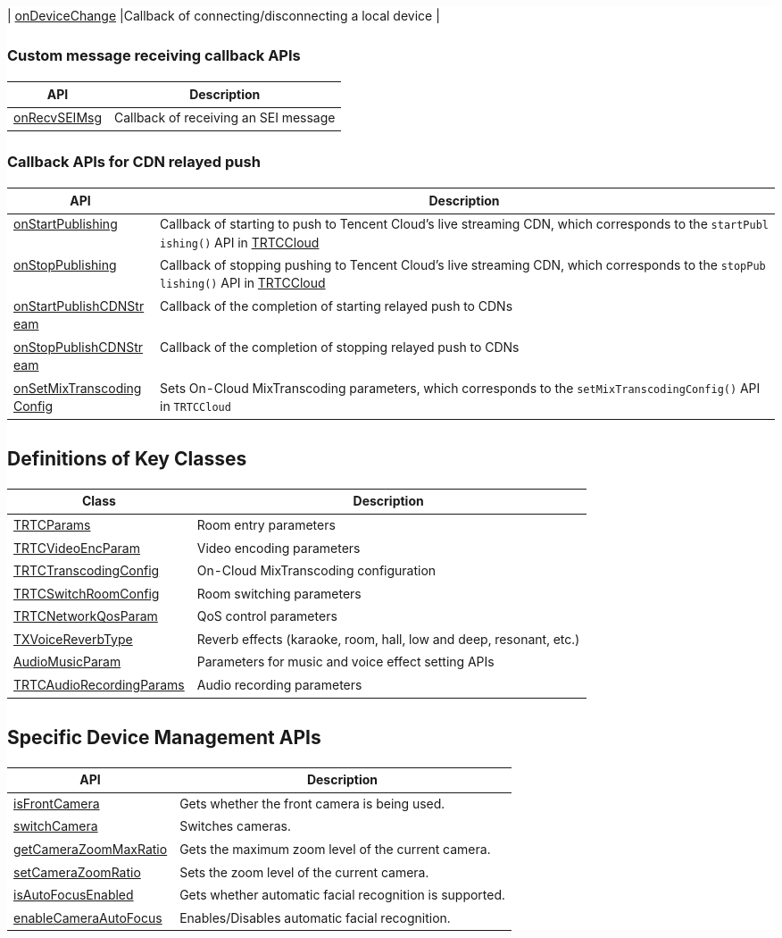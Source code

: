 | [onDeviceChange](https://testcomm.qq.com/trtc/api/api/trtc.ITRTCCloudCallback.html#trtc_ITRTCCloudCallback_onDeviceChange_String_trtc_TRTCDeviceType_trtc_TRTCDeviceState_) |Callback of connecting/disconnecting a local device                |



[](id:reback)

### Custom message receiving callback APIs

| API                                                          | Description                        |
| ------------------------------------------------------------ | --------------------- |
| [onRecvSEIMsg](https://testcomm.qq.com/trtc/api/api/trtc.ITRTCCloudCallback.html#trtc_ITRTCCloudCallback_onRecvSEIMsg_String_Byte___UInt32_) | Callback of receiving an SEI message |

[](id:cdn)

### Callback APIs for CDN relayed push

| API                                                                                                              | Description                                                                                                                                                          |
| ------------------------------------------------------------ | ------------------------------------------------------------ |
| [onStartPublishing](https://testcomm.qq.com/trtc/api/api/trtc.ITRTCCloudCallback.html#trtc_ITRTCCloudCallback_onStartPublishing_System_Int32_String_) | Callback of starting to push to Tencent Cloud’s live streaming CDN, which corresponds to the `startPublishing()` API in [TRTCCloud](https://testcomm.qq.com/trtc/api/api/trtc.ITRTCCloud.html#trtc_ITRTCCloud_startPublishing_System_String_trtc_TRTCVideoStreamType_) |
| [onStopPublishing](https://testcomm.qq.com/trtc/api/api/trtc.ITRTCCloudCallback.html#trtc_ITRTCCloudCallback_onStopPublishing_System_Int32_String_) | Callback of stopping pushing to Tencent Cloud’s live streaming CDN, which corresponds to the `stopPublishing()` API in [TRTCCloud](https://testcomm.qq.com/trtc/api/api/trtc.ITRTCCloud.html#trtc_ITRTCCloud_stopPublishing) |
| [onStartPublishCDNStream](https://testcomm.qq.com/trtc/api/api/trtc.ITRTCCloudCallback.html#trtc_ITRTCCloudCallback_onStartPublishCDNStream_System_Int32_String_) |Callback of the completion of starting relayed push to CDNs                |
| [onStopPublishCDNStream](https://testcomm.qq.com/trtc/api/api/trtc.ITRTCCloudCallback.html#trtc_ITRTCCloudCallback_onStopPublishCDNStream_System_Int32_String_) |Callback of the completion of stopping relayed push to CDNs                |
| [onSetMixTranscodingConfig](https://testcomm.qq.com/trtc/api/api/trtc.ITRTCCloudCallback.html#trtc_ITRTCCloudCallback_onSetMixTranscodingConfig_System_Int32_String_) |Sets On-Cloud MixTranscoding parameters, which corresponds to the `setMixTranscodingConfig()` API in `TRTCCloud`                |

[](id:key)

## Definitions of Key Classes

| Class                                                         | Description                                    |
| ------------------------------------------------------------ | --------------------------------------- |
| [TRTCParams](https://testcomm.qq.com/trtc/api/api/trtc.TRTCParams.html) | Room entry parameters                                          |
| [TRTCVideoEncParam](https://testcomm.qq.com/trtc/api/api/trtc.TRTCVideoEncParam.html) | Video encoding parameters                           |
| [TRTCTranscodingConfig](https://testcomm.qq.com/trtc/api/api/trtc.TRTCTranscodingConfig.html) | On-Cloud MixTranscoding configuration                           |
| [TRTCSwitchRoomConfig](https://testcomm.qq.com/trtc/api/api/trtc.TRTCSwitchRoomConfig.html) | Room switching parameters                                  |
| [TRTCNetworkQosParam](https://testcomm.qq.com/trtc/api/api/trtc.TRTCNetworkQosParam.html) | QoS control parameters                                  |
| [TXVoiceReverbType](https://testcomm.qq.com/trtc/api/api/trtc.TXVoiceReverbType.html) | Reverb effects (karaoke, room, hall, low and deep, resonant, etc.) |
| [AudioMusicParam](https://testcomm.qq.com/trtc/api/api/trtc.AudioMusicParam.html) | Parameters for music and voice effect setting APIs |
| [TRTCAudioRecordingParams](https://testcomm.qq.com/trtc/api/api/trtc.TRTCAudioRecordingParams.html) | Audio recording parameters |

[](id:equipment)

## Specific Device Management APIs

| API                                                                                                              | Description                                                                                                                                                          |
| ------------------------------------------------------------ | ------------------------------------------------------------ |
| [isFrontCamera](https://testcomm.qq.com/trtc/api/api/trtc.ITXDeviceManager.html#trtc_ITXDeviceManager_isFrontCamera) | Gets whether the front camera is being used.                           |
| [switchCamera](https://testcomm.qq.com/trtc/api/api/trtc.ITXDeviceManager.html#trtc_ITXDeviceManager_switchCamera_System_Boolean_) | Switches cameras.                           |
| [getCameraZoomMaxRatio](https://testcomm.qq.com/trtc/api/api/trtc.ITXDeviceManager.html#trtc_ITXDeviceManager_getCameraZoomMaxRatio) | Gets the maximum zoom level of the current camera.                            |
| [setCameraZoomRatio](https://testcomm.qq.com/trtc/api/api/trtc.ITXDeviceManager.html#trtc_ITXDeviceManager_setCameraZoomRatio_System_Double_) | Sets the zoom level of the current camera.                           |
| [isAutoFocusEnabled](https://testcomm.qq.com/trtc/api/api/trtc.ITXDeviceManager.html#trtc_ITXDeviceManager_isAutoFocusEnabled) | Gets whether automatic facial recognition is supported.                            |
| [enableCameraAutoFocus](https://testcomm.qq.com/trtc/api/api/trtc.ITXDeviceManager.html#trtc_ITXDeviceManager_enableCameraAutoFocus_System_Boolean_) | Enables/Disables automatic facial recognition.                           |
